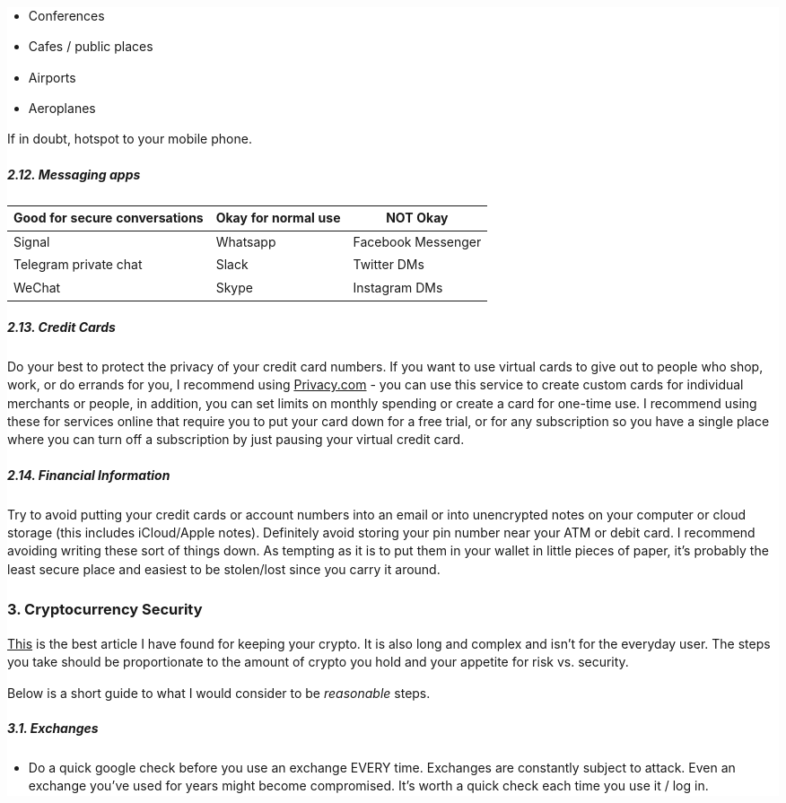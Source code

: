 -   Conferences

-   Cafes / public places

-   Airports

-   Aeroplanes

If in doubt, hotspot to your mobile phone.

##### 2.12.  Messaging apps

| Good for secure conversations | Okay for normal use | NOT Okay           |
|-------------------------------|---------------------|--------------------|
| Signal                        | Whatsapp            | Facebook Messenger |
| Telegram private chat         | Slack               | Twitter DMs        |
| WeChat                        | Skype               | Instagram DMs      |

##### 2.13.  Credit Cards

Do your best to protect the privacy of your credit card numbers. If you want to
use virtual cards to give out to people who shop, work, or do errands for you, I
recommend using [Privacy.com](https://privacy.com/join/B53YC) - you can use this
service to create custom cards for individual merchants or people, in addition,
you can set limits on monthly spending or create a card for one-time use. I
recommend using these for services online that require you to put your card down
for a free trial, or for any subscription so you have a single place where you
can turn off a subscription by just pausing your virtual credit card.

##### 2.14.  Financial Information

Try to avoid putting your credit cards or account numbers into an email or into
unencrypted notes on your computer or cloud storage (this includes iCloud/Apple
notes). Definitely avoid storing your pin number near your ATM or debit card. I
recommend avoiding writing these sort of things down. As tempting as it is to
put them in your wallet in little pieces of paper, it’s probably the least
secure place and easiest to be stolen/lost since you carry it around.

### 3.  Cryptocurrency Security

[This](https://hackernoon.com/eight-simple-rules-for-protecting-your-cryptocurrency-5cdddc9f674d)
is the best article I have found for keeping your crypto. It is also long and
complex and isn’t for the everyday user. The steps you take should be
proportionate to the amount of crypto you hold and your appetite for risk vs.
security.

Below is a short guide to what I would consider to be *reasonable* steps.

##### 3.1.  Exchanges

-   Do a quick google check before you use an exchange EVERY time. Exchanges are
    constantly subject to attack. Even an exchange you’ve used for years might
    become compromised. It’s worth a quick check each time you use it / log in.
